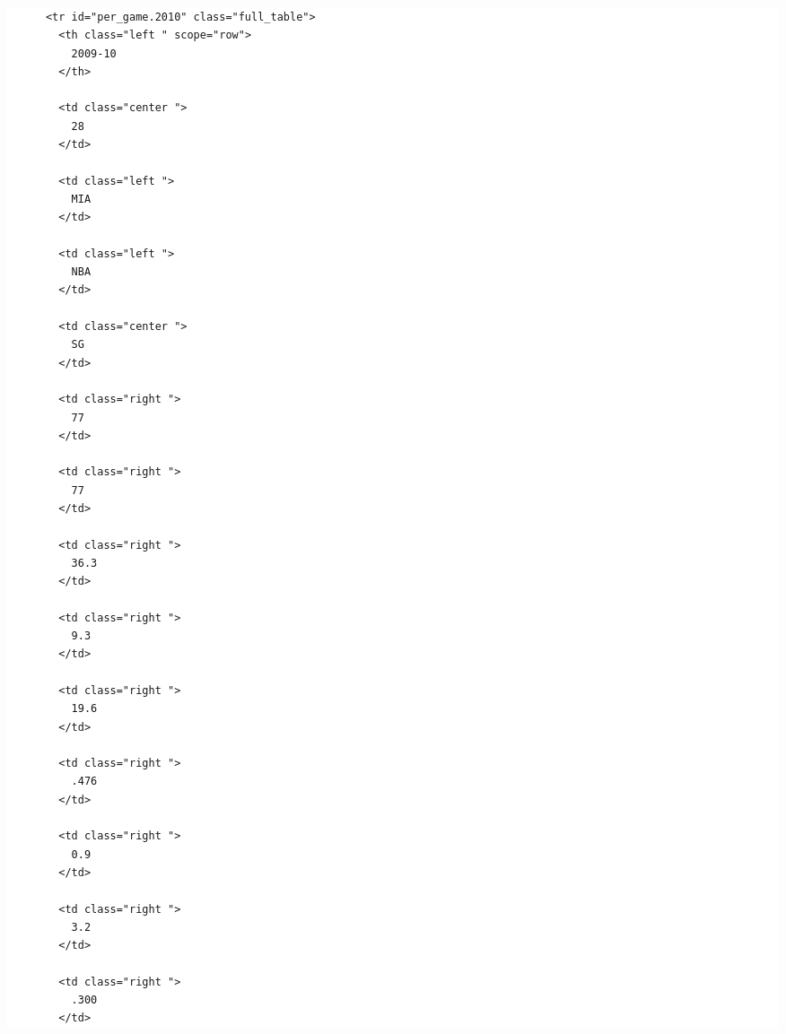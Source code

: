           <tr id="per_game.2010" class="full_table">
            <th class="left " scope="row">
              2009-10
            </th>
            
            <td class="center ">
              28
            </td>
            
            <td class="left ">
              MIA
            </td>
            
            <td class="left ">
              NBA
            </td>
            
            <td class="center ">
              SG
            </td>
            
            <td class="right ">
              77
            </td>
            
            <td class="right ">
              77
            </td>
            
            <td class="right ">
              36.3
            </td>
            
            <td class="right ">
              9.3
            </td>
            
            <td class="right ">
              19.6
            </td>
            
            <td class="right ">
              .476
            </td>
            
            <td class="right ">
              0.9
            </td>
            
            <td class="right ">
              3.2
            </td>
            
            <td class="right ">
              .300
            </td>
            